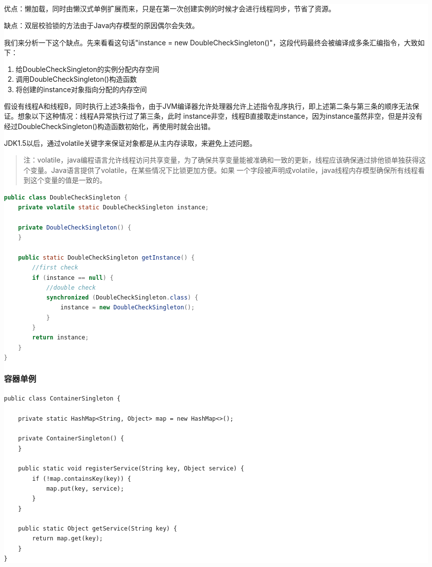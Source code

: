 优点：懒加载，同时由懒汉式单例扩展而来，只是在第一次创建实例的时候才会进行线程同步，节省了资源。

缺点：双层校验锁的方法由于Java内存模型的原因偶尔会失效。

我们来分析一下这个缺点。先来看看这句话"instance = new DoubleCheckSingleton()"，这段代码最终会被编译成多条汇编指令，大致如下：

1. 给DoubleCheckSingleton的实例分配内存空间
2. 调用DoubleCheckSingleton()构造函数
3. 将创建的instance对象指向分配的内存空间

假设有线程A和线程B，同时执行上述3条指令，由于JVM编译器允许处理器允许上述指令乱序执行，即上述第二条与第三条的顺序无法保证。想象以下这种情况：线程A异常执行过了第三条，此时
instance非空，线程B直接取走instance，因为instance虽然非空，但是并没有经过DoubleCheckSingleton()构造函数初始化，再使用时就会出错。

JDK1.5以后，通过volatile关键字来保证对象都是从主内存读取，来避免上述问题。

>注：volatile，java编程语言允许线程访问共享变量，为了确保共享变量能被准确和一致的更新，线程应该确保通过排他锁单独获得这个变量。Java语言提供了volatile，在某些情况下比锁更加方便。如果
一个字段被声明成volatile，java线程内存模型确保所有线程看到这个变量的值是一致的。

```java
public class DoubleCheckSingleton {
    private volatile static DoubleCheckSingleton instance;

    private DoubleCheckSingleton() {
    }

    public static DoubleCheckSingleton getInstance() {
        //first check
        if (instance == null) {
            //double check
            synchronized (DoubleCheckSingleton.class) {
                instance = new DoubleCheckSingleton();
            }
        }
        return instance;
    }
}

```

### 容器单例

```
public class ContainerSingleton {

    private static HashMap<String, Object> map = new HashMap<>();

    private ContainerSingleton() {
    }

    public static void registerService(String key, Object service) {
        if (!map.containsKey(key)) {
            map.put(key, service);
        }
    }

    public static Object getService(String key) {
        return map.get(key);
    }
}

```
